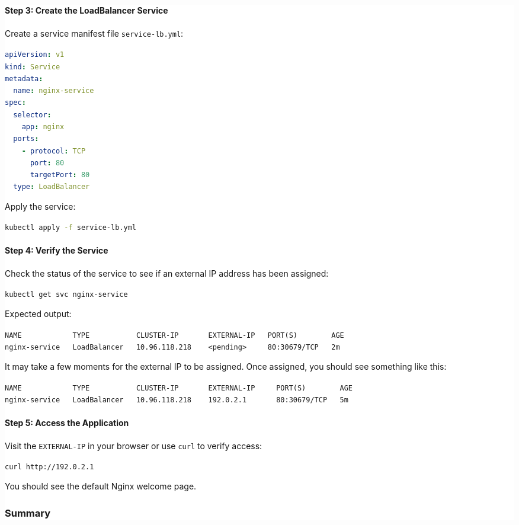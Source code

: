 #### Step 3: Create the LoadBalancer Service

Create a service manifest file `service-lb.yml`:

```yaml
apiVersion: v1
kind: Service
metadata:
  name: nginx-service
spec:
  selector:
    app: nginx
  ports:
    - protocol: TCP
      port: 80
      targetPort: 80
  type: LoadBalancer
```

Apply the service:

```sh
kubectl apply -f service-lb.yml
```

#### Step 4: Verify the Service

Check the status of the service to see if an external IP address has been assigned:

```sh
kubectl get svc nginx-service
```

Expected output:

```
NAME            TYPE           CLUSTER-IP       EXTERNAL-IP   PORT(S)        AGE
nginx-service   LoadBalancer   10.96.118.218    <pending>     80:30679/TCP   2m
```

It may take a few moments for the external IP to be assigned. Once assigned, you should see something like this:

```
NAME            TYPE           CLUSTER-IP       EXTERNAL-IP     PORT(S)        AGE
nginx-service   LoadBalancer   10.96.118.218    192.0.2.1       80:30679/TCP   5m
```

#### Step 5: Access the Application

Visit the `EXTERNAL-IP` in your browser or use `curl` to verify access:

```sh
curl http://192.0.2.1
```

You should see the default Nginx welcome page.

### Summary
